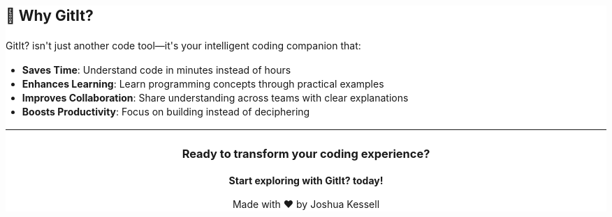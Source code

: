 ## 🎉 Why GitIt?

GitIt? isn't just another code tool—it's your intelligent coding companion that:

- **Saves Time**: Understand code in minutes instead of hours
- **Enhances Learning**: Learn programming concepts through practical examples
- **Improves Collaboration**: Share understanding across teams with clear explanations
- **Boosts Productivity**: Focus on building instead of deciphering

---

<div align="center">
  <h3>Ready to transform your coding experience?</h3>
  <p><strong>Start exploring with GitIt? today!</strong></p>
  
  <p>Made with ❤️ by Joshua Kessell</p>
</div>